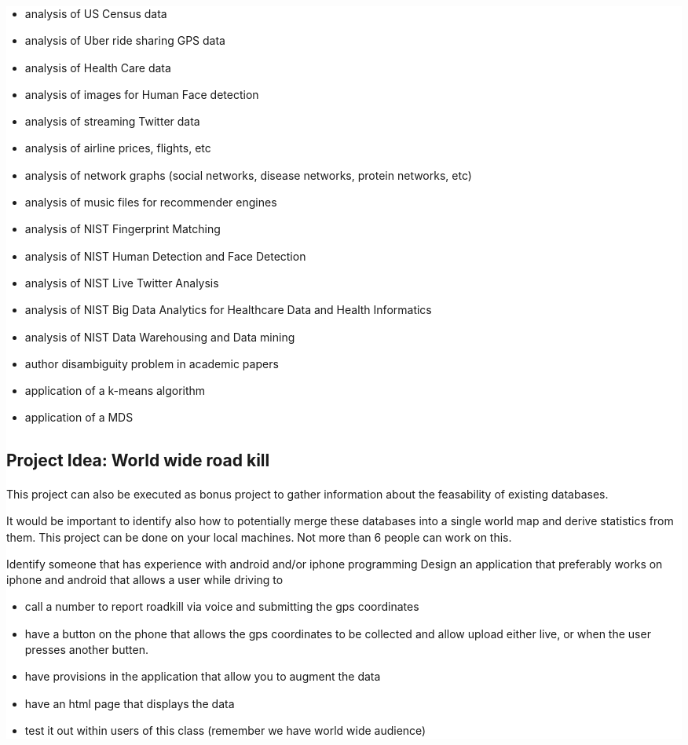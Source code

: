 -   analysis of US Census data

-   analysis of Uber ride sharing GPS data

-   analysis of Health Care data

-   analysis of images for Human Face detection

-   analysis of streaming Twitter data

-   analysis of airline prices, flights, etc

-   analysis of network graphs (social networks, disease networks,
    protein networks, etc)

-   analysis of music files for recommender engines

-   analysis of NIST Fingerprint Matching

-   analysis of NIST Human Detection and Face Detection

-   analysis of NIST Live Twitter Analysis

-   analysis of NIST Big Data Analytics for Healthcare Data and Health
    Informatics

-   analysis of NIST Data Warehousing and Data mining

-   author disambiguity problem in academic papers

-   application of a k-means algorithm

-   application of a MDS

Project Idea: World wide road kill
----------------------------------

This project can also be executed as bonus project to gather information
about the feasability of existing databases.

It would be important to identify also how to potentially merge these
databases into a single world map and derive statistics from them. This
project can be done on your local machines. Not more than 6 people can
work on this.

Identify someone that has experience with android and/or iphone
programming Design an application that preferably works on iphone and
android that allows a user while driving to

-   call a number to report roadkill via voice and submitting the gps
    coordinates

-   have a button on the phone that allows the gps coordinates to be
    collected and allow upload either live, or when the user presses
    another butten.

-   have provisions in the application that allow you to augment the
    data

-   have an html page that displays the data

-   test it out within users of this class (remember we have world wide
    audience)
